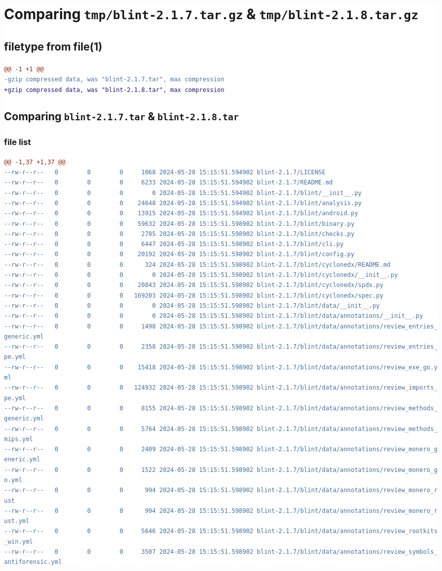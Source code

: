 # Comparing `tmp/blint-2.1.7.tar.gz` & `tmp/blint-2.1.8.tar.gz`

## filetype from file(1)

```diff
@@ -1 +1 @@
-gzip compressed data, was "blint-2.1.7.tar", max compression
+gzip compressed data, was "blint-2.1.8.tar", max compression
```

## Comparing `blint-2.1.7.tar` & `blint-2.1.8.tar`

### file list

```diff
@@ -1,37 +1,37 @@
--rw-r--r--   0        0        0     1068 2024-05-28 15:15:51.594902 blint-2.1.7/LICENSE
--rw-r--r--   0        0        0     6233 2024-05-28 15:15:51.594902 blint-2.1.7/README.md
--rw-r--r--   0        0        0        0 2024-05-28 15:15:51.594902 blint-2.1.7/blint/__init__.py
--rw-r--r--   0        0        0    24648 2024-05-28 15:15:51.594902 blint-2.1.7/blint/analysis.py
--rw-r--r--   0        0        0    13915 2024-05-28 15:15:51.594902 blint-2.1.7/blint/android.py
--rw-r--r--   0        0        0    59632 2024-05-28 15:15:51.598902 blint-2.1.7/blint/binary.py
--rw-r--r--   0        0        0     2785 2024-05-28 15:15:51.598902 blint-2.1.7/blint/checks.py
--rw-r--r--   0        0        0     6447 2024-05-28 15:15:51.598902 blint-2.1.7/blint/cli.py
--rw-r--r--   0        0        0    20192 2024-05-28 15:15:51.598902 blint-2.1.7/blint/config.py
--rw-r--r--   0        0        0      324 2024-05-28 15:15:51.598902 blint-2.1.7/blint/cyclonedx/README.md
--rw-r--r--   0        0        0        0 2024-05-28 15:15:51.598902 blint-2.1.7/blint/cyclonedx/__init__.py
--rw-r--r--   0        0        0    20843 2024-05-28 15:15:51.598902 blint-2.1.7/blint/cyclonedx/spdx.py
--rw-r--r--   0        0        0   169203 2024-05-28 15:15:51.598902 blint-2.1.7/blint/cyclonedx/spec.py
--rw-r--r--   0        0        0        0 2024-05-28 15:15:51.598902 blint-2.1.7/blint/data/__init__.py
--rw-r--r--   0        0        0        0 2024-05-28 15:15:51.598902 blint-2.1.7/blint/data/annotations/__init__.py
--rw-r--r--   0        0        0     1498 2024-05-28 15:15:51.598902 blint-2.1.7/blint/data/annotations/review_entries_generic.yml
--rw-r--r--   0        0        0     2358 2024-05-28 15:15:51.598902 blint-2.1.7/blint/data/annotations/review_entries_pe.yml
--rw-r--r--   0        0        0    15418 2024-05-28 15:15:51.598902 blint-2.1.7/blint/data/annotations/review_exe_go.yml
--rw-r--r--   0        0        0   124932 2024-05-28 15:15:51.598902 blint-2.1.7/blint/data/annotations/review_imports_pe.yml
--rw-r--r--   0        0        0     8155 2024-05-28 15:15:51.598902 blint-2.1.7/blint/data/annotations/review_methods_generic.yml
--rw-r--r--   0        0        0     5764 2024-05-28 15:15:51.598902 blint-2.1.7/blint/data/annotations/review_methods_mips.yml
--rw-r--r--   0        0        0     2409 2024-05-28 15:15:51.598902 blint-2.1.7/blint/data/annotations/review_monero_generic.yml
--rw-r--r--   0        0        0     1522 2024-05-28 15:15:51.598902 blint-2.1.7/blint/data/annotations/review_monero_go.yml
--rw-r--r--   0        0        0      994 2024-05-28 15:15:51.598902 blint-2.1.7/blint/data/annotations/review_monero_rust
--rw-r--r--   0        0        0      994 2024-05-28 15:15:51.598902 blint-2.1.7/blint/data/annotations/review_monero_rust.yml
--rw-r--r--   0        0        0     5646 2024-05-28 15:15:51.598902 blint-2.1.7/blint/data/annotations/review_rootkits_win.yml
--rw-r--r--   0        0        0     3507 2024-05-28 15:15:51.598902 blint-2.1.7/blint/data/annotations/review_symbols_antiforensic.yml
```